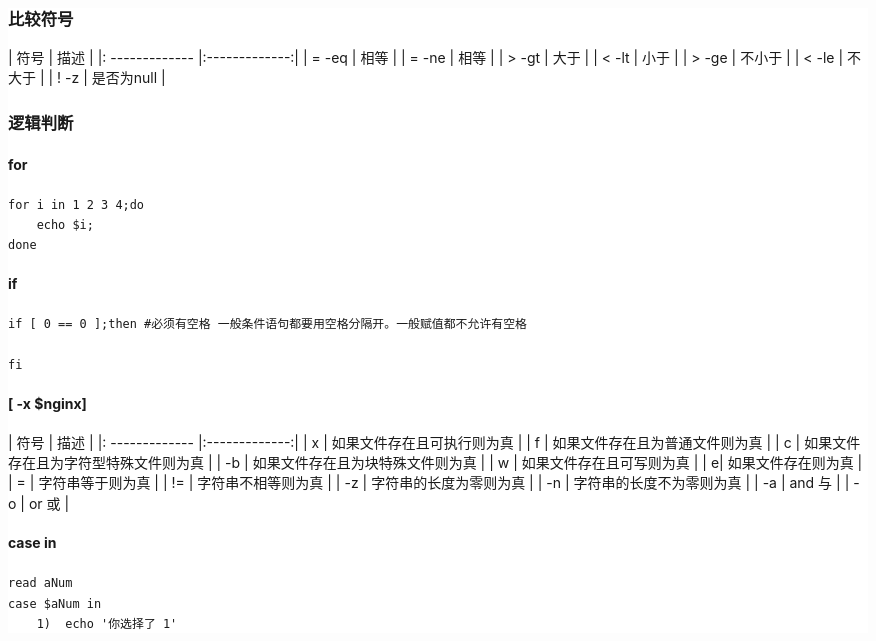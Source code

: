 ### 比较符号
| 符号    |      描述    | 
|: ------------- |:-------------:| 
| =  -eq   | 相等  |
| =  -ne   | 相等  |
| >  -gt | 大于      |
| <  -lt | 小于      |
| >  -ge | 不小于      |
| <  -le | 不大于      |
| !  -z | 是否为null      |

### 逻辑判断

#### for 

```angular2html
for i in 1 2 3 4;do
    echo $i;
done
```

#### if 
```
if [ 0 == 0 ];then #必须有空格 一般条件语句都要用空格分隔开。一般赋值都不允许有空格
    
fi
```
#### [ -x $nginx]
| 符号    |      描述    | 
|: ------------- |:-------------:| 
| x  | 如果文件存在且可执行则为真  |
| f   | 如果文件存在且为普通文件则为真  |
| c | 如果文件存在且为字符型特殊文件则为真    |
| -b | 如果文件存在且为块特殊文件则为真    |
| w | 如果文件存在且可写则为真    |
| e| 如果文件存在则为真        |
| = |   字符串等于则为真 |
| != |   字符串不相等则为真 |
| -z |   字符串的长度为零则为真 |
| -n |   字符串的长度不为零则为真 |
| -a |   and 与 |
| -o |   or 或 |
#### case in 
```
read aNum
case $aNum in
    1)  echo '你选择了 1'
```